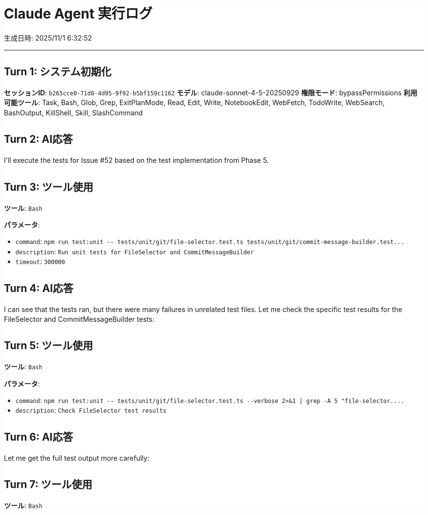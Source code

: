 # Claude Agent 実行ログ

生成日時: 2025/11/1 6:32:52

---

## Turn 1: システム初期化

**セッションID**: `b265cce0-71d8-4d95-9f92-b5bf159c1162`
**モデル**: claude-sonnet-4-5-20250929
**権限モード**: bypassPermissions
**利用可能ツール**: Task, Bash, Glob, Grep, ExitPlanMode, Read, Edit, Write, NotebookEdit, WebFetch, TodoWrite, WebSearch, BashOutput, KillShell, Skill, SlashCommand

## Turn 2: AI応答

I'll execute the tests for Issue #52 based on the test implementation from Phase 5.

## Turn 3: ツール使用

**ツール**: `Bash`

**パラメータ**:
- `command`: `npm run test:unit -- tests/unit/git/file-selector.test.ts tests/unit/git/commit-message-builder.test...`
- `description`: `Run unit tests for FileSelector and CommitMessageBuilder`
- `timeout`: `300000`

## Turn 4: AI応答

I can see that the tests ran, but there were many failures in unrelated test files. Let me check the specific test results for the FileSelector and CommitMessageBuilder tests:

## Turn 5: ツール使用

**ツール**: `Bash`

**パラメータ**:
- `command`: `npm run test:unit -- tests/unit/git/file-selector.test.ts --verbose 2>&1 | grep -A 5 "file-selector....`
- `description`: `Check FileSelector test results`

## Turn 6: AI応答

Let me get the full test output more carefully:

## Turn 7: ツール使用

**ツール**: `Bash`
